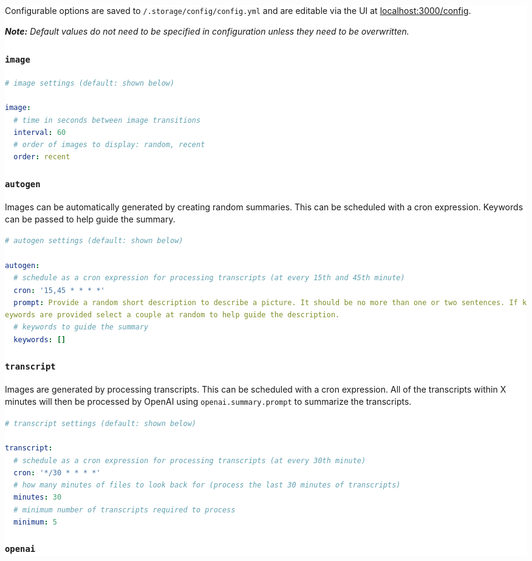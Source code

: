 Configurable options are saved to `/.storage/config/config.yml` and are editable via the UI at [localhost:3000/config](http://localhost:3000/config).

_**Note:** Default values do not need to be specified in configuration unless they need to be overwritten._

### `image`

```yaml
# image settings (default: shown below)

image:
  # time in seconds between image transitions
  interval: 60
  # order of images to display: random, recent
  order: recent
```

### `autogen`

Images can be automatically generated by creating random summaries. This can be scheduled with a cron expression. Keywords can be passed to help guide the summary.

```yaml
# autogen settings (default: shown below)

autogen:
  # schedule as a cron expression for processing transcripts (at every 15th and 45th minute)
  cron: '15,45 * * * *'
  prompt: Provide a random short description to describe a picture. It should be no more than one or two sentences. If keywords are provided select a couple at random to help guide the description.
  # keywords to guide the summary
  keywords: []
```

### `transcript`

Images are generated by processing transcripts. This can be scheduled with a cron expression. All of the transcripts within X minutes will then be processed by OpenAI using `openai.summary.prompt` to summarize the transcripts.

```yaml
# transcript settings (default: shown below)

transcript:
  # schedule as a cron expression for processing transcripts (at every 30th minute)
  cron: '*/30 * * * *'
  # how many minutes of files to look back for (process the last 30 minutes of transcripts)
  minutes: 30
  # minimum number of transcripts required to process
  minimum: 5
```

### `openai`
